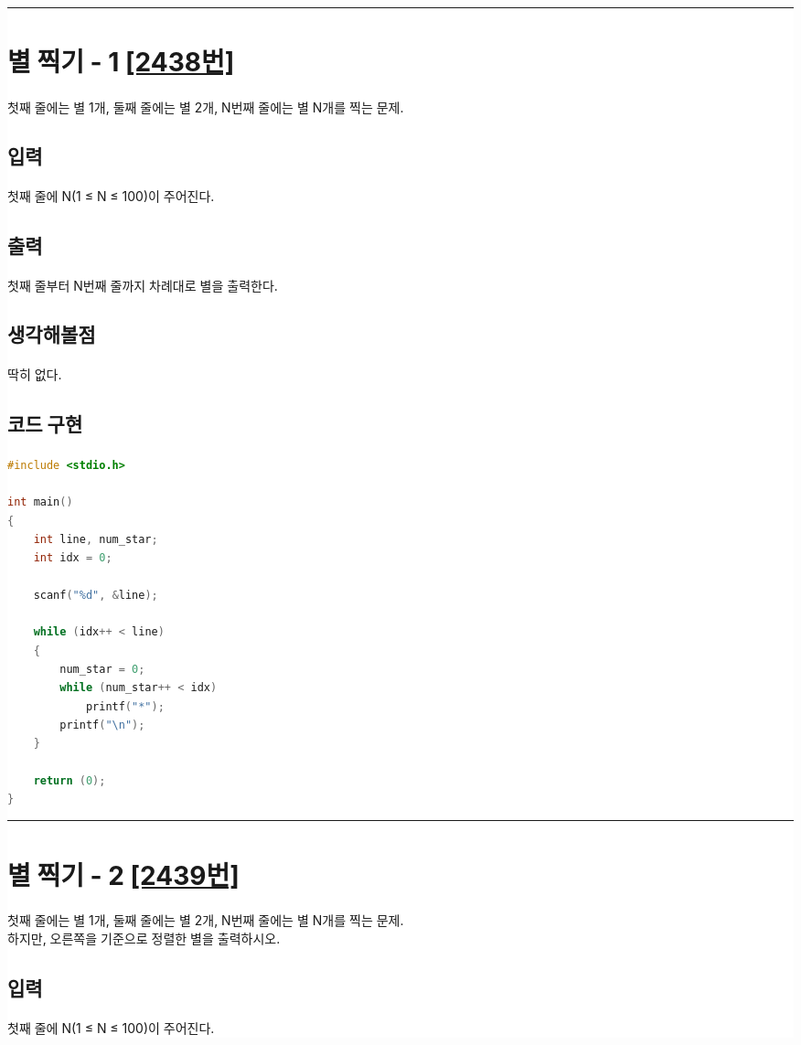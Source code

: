 ***

# 별 찍기 - 1 [[2438번]](https://www.acmicpc.net/problem/2438)
첫째 줄에는 별 1개, 둘째 줄에는 별 2개, N번째 줄에는 별 N개를 찍는 문제.    

## 입력
첫째 줄에 N(1 ≤ N ≤ 100)이 주어진다.    

## 출력
첫째 줄부터 N번째 줄까지 차례대로 별을 출력한다.    

## 생각해볼점
딱히 없다.    

## 코드 구현
```c
#include <stdio.h>

int	main()
{
	int	line, num_star;
	int	idx = 0;

	scanf("%d", &line);
	
	while (idx++ < line)
	{
		num_star = 0;
		while (num_star++ < idx)
			printf("*");
		printf("\n");
	}

	return (0);
}
```

***

# 별 찍기 - 2 [[2439번]](https://www.acmicpc.net/problem/2439)
첫째 줄에는 별 1개, 둘째 줄에는 별 2개, N번째 줄에는 별 N개를 찍는 문제.    
하지만, 오른쪽을 기준으로 정렬한 별을 출력하시오.    

## 입력
첫째 줄에 N(1 ≤ N ≤ 100)이 주어진다.    
